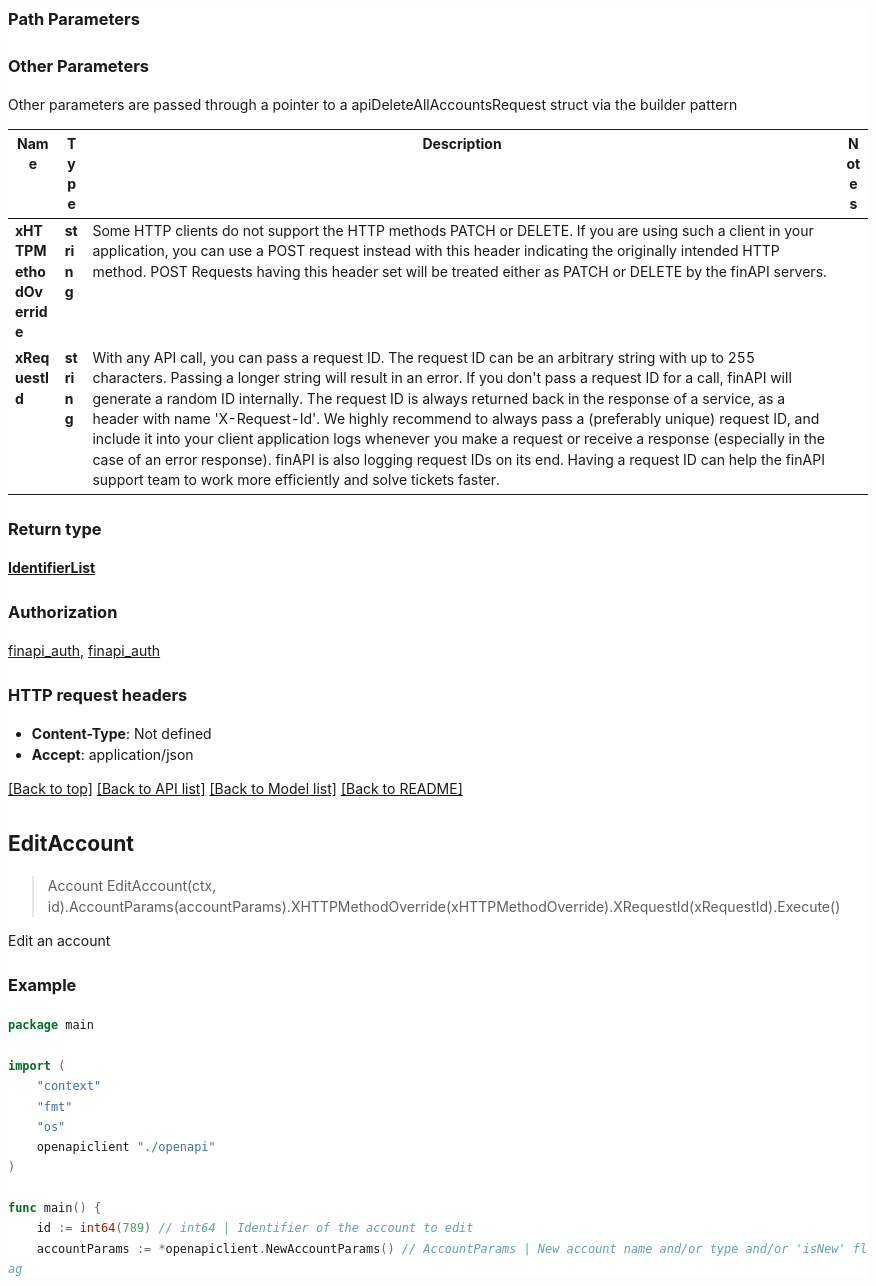 ### Path Parameters



### Other Parameters

Other parameters are passed through a pointer to a apiDeleteAllAccountsRequest struct via the builder pattern


Name | Type | Description  | Notes
------------- | ------------- | ------------- | -------------
 **xHTTPMethodOverride** | **string** | Some HTTP clients do not support the HTTP methods PATCH or DELETE. If you are using such a client in your application, you can use a POST request instead with this header indicating the originally intended HTTP method. POST Requests having this  header set will be treated either as PATCH or DELETE by the finAPI servers. | 
 **xRequestId** | **string** | With any API call, you can pass a request ID. The request ID can be an arbitrary string with up to 255 characters. Passing a longer string will result in an error. If you don&#39;t pass a request ID for a call, finAPI will generate a random ID internally. The request ID is always returned back in the response of a service, as a header with name &#39;X-Request-Id&#39;. We highly recommend to always pass a (preferably unique) request ID, and include it into your client application logs whenever you make a request or receive a response (especially in the case of an error response). finAPI is also logging request IDs on its end. Having a request ID can help the finAPI support team to work more efficiently and solve tickets faster. | 

### Return type

[**IdentifierList**](IdentifierList.md)

### Authorization

[finapi_auth](../README.md#finapi_auth), [finapi_auth](../README.md#finapi_auth)

### HTTP request headers

- **Content-Type**: Not defined
- **Accept**: application/json

[[Back to top]](#) [[Back to API list]](../README.md#documentation-for-api-endpoints)
[[Back to Model list]](../README.md#documentation-for-models)
[[Back to README]](../README.md)


## EditAccount

> Account EditAccount(ctx, id).AccountParams(accountParams).XHTTPMethodOverride(xHTTPMethodOverride).XRequestId(xRequestId).Execute()

Edit an account



### Example

```go
package main

import (
    "context"
    "fmt"
    "os"
    openapiclient "./openapi"
)

func main() {
    id := int64(789) // int64 | Identifier of the account to edit
    accountParams := *openapiclient.NewAccountParams() // AccountParams | New account name and/or type and/or 'isNew' flag
```